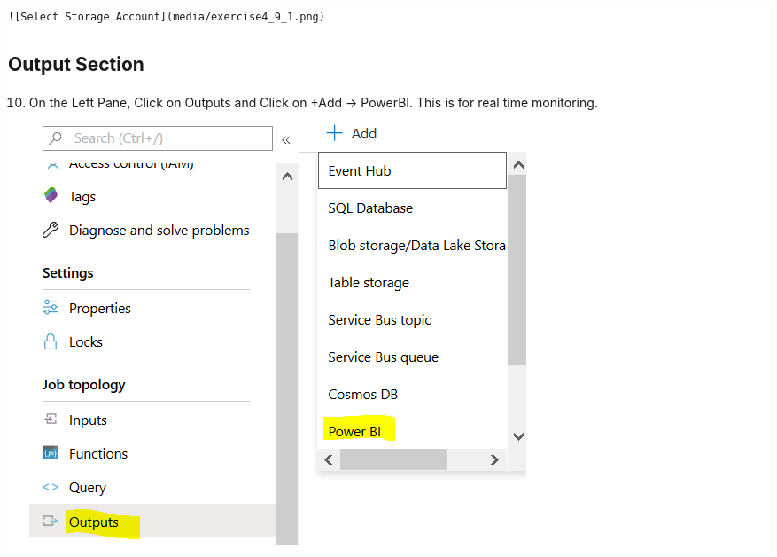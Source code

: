     ![Select Storage Account](media/exercise4_9_1.png)

## Output Section 

10.	On the Left Pane, Click on Outputs and Click on +Add -> PowerBI. This is for real time monitoring.

    ![Select PowerBI Output](media/exercise4_10.png)
